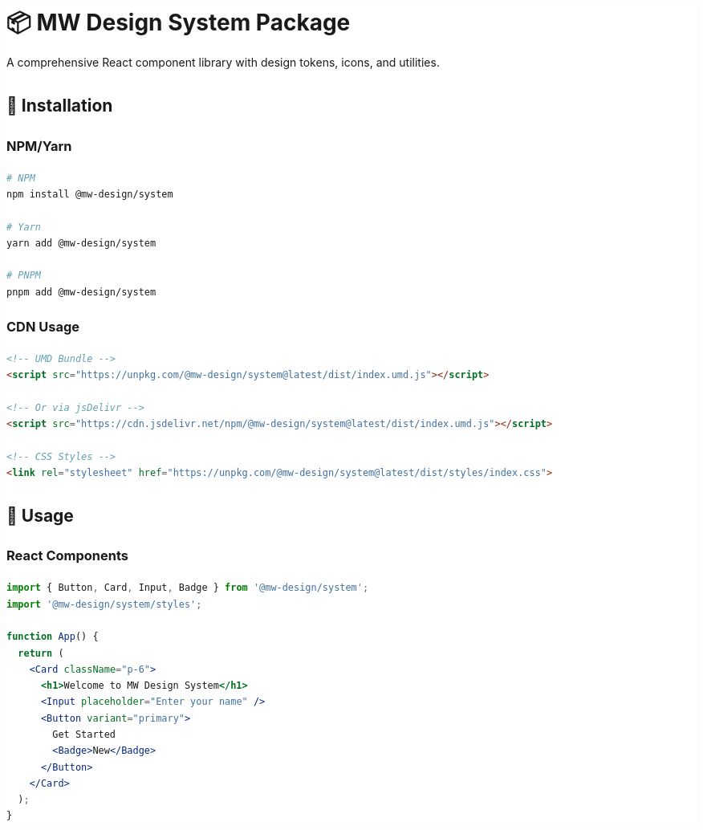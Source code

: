 # 📦 MW Design System Package

A comprehensive React component library with design tokens, icons, and utilities.

## 🚀 Installation

### NPM/Yarn
```bash
# NPM
npm install @mw-design/system

# Yarn
yarn add @mw-design/system

# PNPM
pnpm add @mw-design/system
```

### CDN Usage
```html
<!-- UMD Bundle -->
<script src="https://unpkg.com/@mw-design/system@latest/dist/index.umd.js"></script>

<!-- Or via jsDelivr -->
<script src="https://cdn.jsdelivr.net/npm/@mw-design/system@latest/dist/index.umd.js"></script>

<!-- CSS Styles -->
<link rel="stylesheet" href="https://unpkg.com/@mw-design/system@latest/dist/styles/index.css">
```

## 📖 Usage

### React Components
```jsx
import { Button, Card, Input, Badge } from '@mw-design/system';
import '@mw-design/system/styles';

function App() {
  return (
    <Card className="p-6">
      <h1>Welcome to MW Design System</h1>
      <Input placeholder="Enter your name" />
      <Button variant="primary">
        Get Started
        <Badge>New</Badge>
      </Button>
    </Card>
  );
}
```
